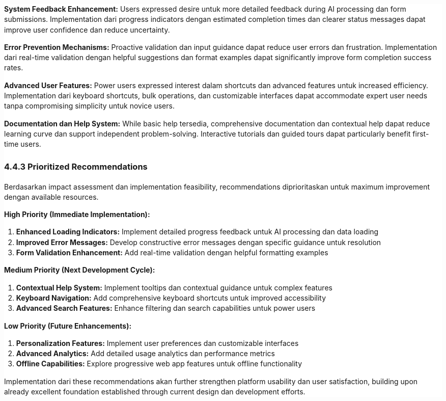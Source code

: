 **System Feedback Enhancement:** Users expressed desire untuk more detailed feedback during AI processing dan form submissions. Implementation dari progress indicators dengan estimated completion times dan clearer status messages dapat improve user confidence dan reduce uncertainty.

**Error Prevention Mechanisms:** Proactive validation dan input guidance dapat reduce user errors dan frustration. Implementation dari real-time validation dengan helpful suggestions dan format examples dapat significantly improve form completion success rates.

**Advanced User Features:** Power users expressed interest dalam shortcuts dan advanced features untuk increased efficiency. Implementation dari keyboard shortcuts, bulk operations, dan customizable interfaces dapat accommodate expert user needs tanpa compromising simplicity untuk novice users.

**Documentation dan Help System:** While basic help tersedia, comprehensive documentation dan contextual help dapat reduce learning curve dan support independent problem-solving. Interactive tutorials dan guided tours dapat particularly benefit first-time users.

### 4.4.3 Prioritized Recommendations

Berdasarkan impact assessment dan implementation feasibility, recommendations diprioritaskan untuk maximum improvement dengan available resources.

**High Priority (Immediate Implementation):**

1. **Enhanced Loading Indicators:** Implement detailed progress feedback untuk AI processing dan data loading
2. **Improved Error Messages:** Develop constructive error messages dengan specific guidance untuk resolution
3. **Form Validation Enhancement:** Add real-time validation dengan helpful formatting examples

**Medium Priority (Next Development Cycle):**

1. **Contextual Help System:** Implement tooltips dan contextual guidance untuk complex features
2. **Keyboard Navigation:** Add comprehensive keyboard shortcuts untuk improved accessibility
3. **Advanced Search Features:** Enhance filtering dan search capabilities untuk power users

**Low Priority (Future Enhancements):**

1. **Personalization Features:** Implement user preferences dan customizable interfaces
2. **Advanced Analytics:** Add detailed usage analytics dan performance metrics
3. **Offline Capabilities:** Explore progressive web app features untuk offline functionality

Implementation dari these recommendations akan further strengthen platform usability dan user satisfaction, building upon already excellent foundation established through current design dan development efforts.
